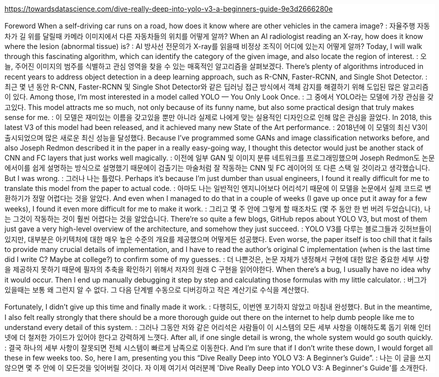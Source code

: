 https://towardsdatascience.com/dive-really-deep-into-yolo-v3-a-beginners-guide-9e3d2666280e

Foreword
  When a self-driving car runs on a road, how does it know where are other vehicles in the camera image?
    : 자율주행 자동차가 길 위를 달릴때 카메라 이미지에서 다른 자동차들의 위치를 어떻게 알까?
  When an AI radiologist reading an X-ray, how does it know where the lesion (abnormal tissue) is?
    : AI 방사선 전문의가 X-ray를 읽을때 비정상 조직이 어디에 있는지 어떻게 알까?
  Today, I will walk through this fascinating algorithm, which can identify the category of the given image, and also locate the region of interest.
    : 오늘, 주어진 이미지의 범주를 식별하고 관심 영역을 찾을 수 있는 매혹적인 알고리즘을 살펴보겠다.
  There’s plenty of algorithms introduced in recent years to address object detection in a deep learning approach, such as R-CNN, Faster-RCNN, and Single Shot Detector.
    : 최근 몇 년 동안 R-CNN, Faster-RCNN 및 Single Shot Detector와 같은 딥러닝 접근 방식에서 객체 감지를 해결하기 위해 도입된 많은 알고리즘이 있다.
  Among those, I’m most interested in a model called YOLO — You Only Look Once.
    : 그 중에서 YOLO라는 모델에 가장 관심을 갖고있다.
  This model attracts me so much, not only because of its funny name, but also some practical design that truly makes sense for me.
    : 이 모델은 재미있는 이름을 갖고있을 뿐만 아니라 실제로 나에게 맞는 실용적인 디자인으로 인해 많은 관심을 끌었다.
  In 2018, this latest V3 of this model had been released, and it achieved many new State of the Art performance.
    : 2018년에 이 모델의 최신 V3이 출시되었으며 많은 새로운 최신 성능을 달성했다.
  Because I’ve programmed some GANs and image classification networks before, and also Joseph Redmon described it in the paper in a really easy-going way, I thought this detector would just be another stack of CNN and FC layers that just works well magically.
    : 이전에 일부 GAN 및 이미지 분류 네트워크를 프로그래밍했으며 Joseph Redmon도 논문에서이를 쉽게 설명하는 방식으로 설명했기 때문에이 검출기는 마술처럼 잘 작동하는 CNN 및 FC 레이어의 또 다른 스택 일 것이라고 생각했습니다.
  But I was wrong.
    : 그러나 나는 틀렸다.
  Perhaps it’s because I’m just dumber than usual engineers, I found it really difficult for me to translate this model from the paper to actual code.
    : 아마도 나는 일반적인 엔지니어보다 어리석기 때문에 이 모델을 논문에서 실제 코드로 변환하기가 정말 어렵다는 것을 알았다.
  And even when I managed to do that in a couple of weeks (I gave up once put it away for a few weeks), I found it even more difficult for me to make it work.
    : 그리고 몇 주 안에 그렇게 할 때조차도 (몇 주 동안 한 번 버려 두었습니다), 나는 그것이 작동하는 것이 훨씬 어렵다는 것을 알았습니다.
  There’re so quite a few blogs, GitHub repos about YOLO V3, but most of them just gave a very high-level overview of the architecture, and somehow they just succeed.
    : YOLO V3를 다루는 블로그들과 깃허브들이 있지만, 대부분은 아키텍처에 대한 매우 높은 수준의 개요를 제공했으며 어떻게든 성공했다.
  Even worse, the paper itself is too chill that it fails to provide many crucial details of implementation, and I have to read the author’s original C implementation (when is the last time did I write C? Maybe at college?) to confirm some of my guesses.
    : 더 나쁜것은, 논문 자체가 냉정해서 구현에 대한 많은 중요한 세부 사항을 제공하지 못하기 때문에 필자의 추축을 확인하기 위해서 저자의 원래 C 구현을 읽어야한다.
  When there’s a bug, I usually have no idea why it would occur. Then I end up manually debugging it step by step and calculating those formulas with my little calculator.
    : 버그가 있을때는 보통 왜 그런지 알 수 없다. 그 다음 단계별 수동으로 디버깅하고 작은 계산기로 수식을 계산했다.

  Fortunately, I didn’t give up this time and finally made it work.
    : 다행히도, 이번엔 포기하지 않았고 마침내 완성했다.
  But in the meantime, I also felt really strongly that there should be a more thorough guide out there on the internet to help dumb people like me to understand every detail of this system.
    : 그러나 그동안 저와 같은 어리석은 사람들이 이 시스템의 모든 세부 사항을 이해하도록 돕기 위해 인터넷에 더 철저한 가이드가 있어야 한다고 강력하게 느꼇다.
  After all, if one single detail is wrong, the whole system would go south quickly.
    : 결국 하나의 세부 사항이 잘못되면 전체 시스템이 빠르게 남족으로 이동한다.
  And I’m sure that if I don’t write these down, I would forget all these in few weeks too. So, here I am, presenting you this “Dive Really Deep into YOLO V3: A Beginner’s Guide”.
    : 나는 이 글을 쓰지 않으면 몇 주 안에 이 모든것을 잊어버릴 것이다. 자 이제 여기서 여러분께 'Dive Really Deep into YOLO V3: A Beginner's Guide'를 소개한다.
